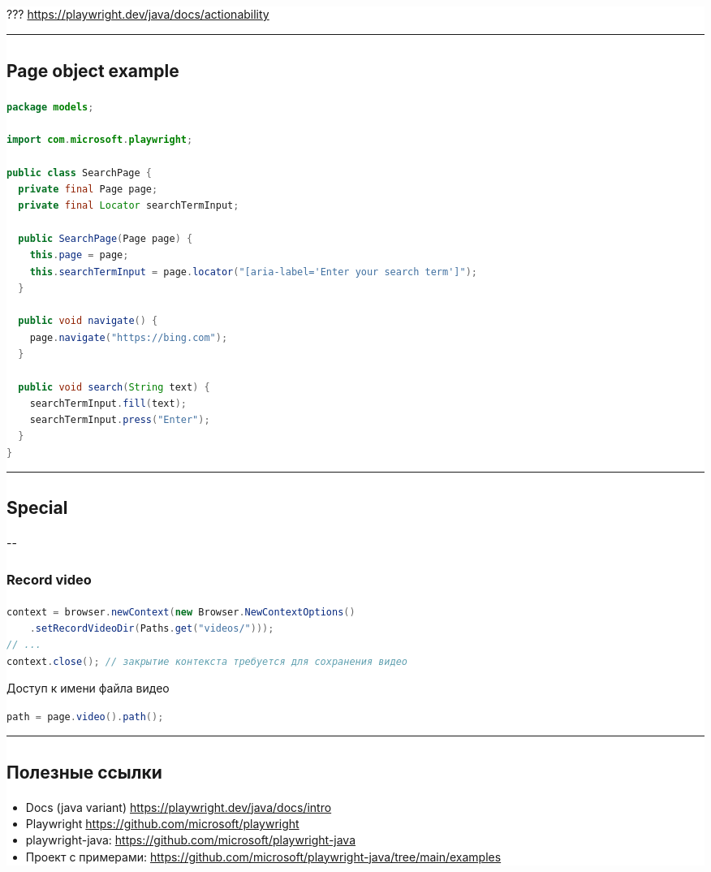 ???
https://playwright.dev/java/docs/actionability

---

## Page object example

```java
package models;

import com.microsoft.playwright;

public class SearchPage {
  private final Page page;
  private final Locator searchTermInput;

  public SearchPage(Page page) {
    this.page = page;
    this.searchTermInput = page.locator("[aria-label='Enter your search term']");
  }

  public void navigate() {
    page.navigate("https://bing.com");
  }

  public void search(String text) {
    searchTermInput.fill(text);
    searchTermInput.press("Enter");
  }
}
```

---

## Special

--

### Record video

```java
context = browser.newContext(new Browser.NewContextOptions()
    .setRecordVideoDir(Paths.get("videos/")));
// ...
context.close(); // закрытие контекста требуется для сохранения видео
```

Доступ к имени файла видео

```java
path = page.video().path();
```

---

## Полезные ссылки

- Docs (java variant) <https://playwright.dev/java/docs/intro>
- Playwright <https://github.com/microsoft/playwright>
- playwright-java: <https://github.com/microsoft/playwright-java>
- Проект с примерами: <https://github.com/microsoft/playwright-java/tree/main/examples>